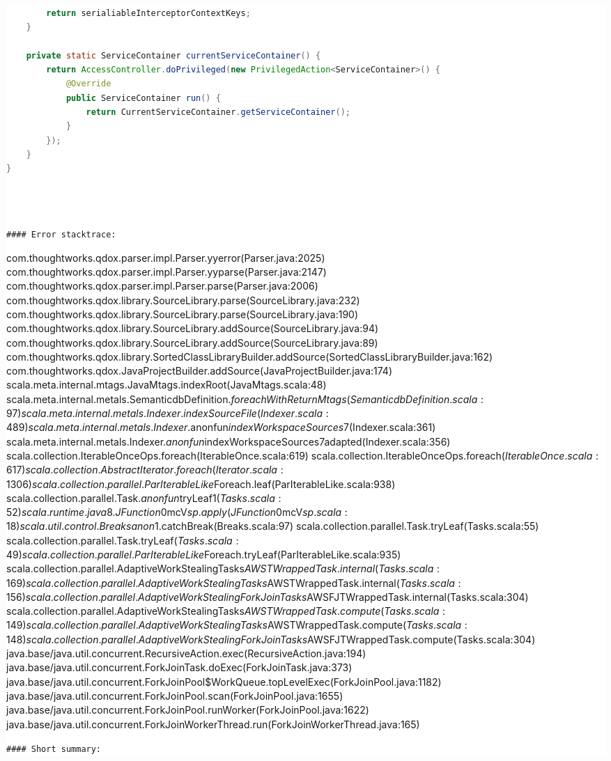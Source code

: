 ```java
        return serialiableInterceptorContextKeys;
    }

    private static ServiceContainer currentServiceContainer() {
        return AccessController.doPrivileged(new PrivilegedAction<ServiceContainer>() {
            @Override
            public ServiceContainer run() {
                return CurrentServiceContainer.getServiceContainer();
            }
        });
    }
}
```

```



#### Error stacktrace:

```
com.thoughtworks.qdox.parser.impl.Parser.yyerror(Parser.java:2025)
	com.thoughtworks.qdox.parser.impl.Parser.yyparse(Parser.java:2147)
	com.thoughtworks.qdox.parser.impl.Parser.parse(Parser.java:2006)
	com.thoughtworks.qdox.library.SourceLibrary.parse(SourceLibrary.java:232)
	com.thoughtworks.qdox.library.SourceLibrary.parse(SourceLibrary.java:190)
	com.thoughtworks.qdox.library.SourceLibrary.addSource(SourceLibrary.java:94)
	com.thoughtworks.qdox.library.SourceLibrary.addSource(SourceLibrary.java:89)
	com.thoughtworks.qdox.library.SortedClassLibraryBuilder.addSource(SortedClassLibraryBuilder.java:162)
	com.thoughtworks.qdox.JavaProjectBuilder.addSource(JavaProjectBuilder.java:174)
	scala.meta.internal.mtags.JavaMtags.indexRoot(JavaMtags.scala:48)
	scala.meta.internal.metals.SemanticdbDefinition$.foreachWithReturnMtags(SemanticdbDefinition.scala:97)
	scala.meta.internal.metals.Indexer.indexSourceFile(Indexer.scala:489)
	scala.meta.internal.metals.Indexer.$anonfun$indexWorkspaceSources$7(Indexer.scala:361)
	scala.meta.internal.metals.Indexer.$anonfun$indexWorkspaceSources$7$adapted(Indexer.scala:356)
	scala.collection.IterableOnceOps.foreach(IterableOnce.scala:619)
	scala.collection.IterableOnceOps.foreach$(IterableOnce.scala:617)
	scala.collection.AbstractIterator.foreach(Iterator.scala:1306)
	scala.collection.parallel.ParIterableLike$Foreach.leaf(ParIterableLike.scala:938)
	scala.collection.parallel.Task.$anonfun$tryLeaf$1(Tasks.scala:52)
	scala.runtime.java8.JFunction0$mcV$sp.apply(JFunction0$mcV$sp.scala:18)
	scala.util.control.Breaks$$anon$1.catchBreak(Breaks.scala:97)
	scala.collection.parallel.Task.tryLeaf(Tasks.scala:55)
	scala.collection.parallel.Task.tryLeaf$(Tasks.scala:49)
	scala.collection.parallel.ParIterableLike$Foreach.tryLeaf(ParIterableLike.scala:935)
	scala.collection.parallel.AdaptiveWorkStealingTasks$AWSTWrappedTask.internal(Tasks.scala:169)
	scala.collection.parallel.AdaptiveWorkStealingTasks$AWSTWrappedTask.internal$(Tasks.scala:156)
	scala.collection.parallel.AdaptiveWorkStealingForkJoinTasks$AWSFJTWrappedTask.internal(Tasks.scala:304)
	scala.collection.parallel.AdaptiveWorkStealingTasks$AWSTWrappedTask.compute(Tasks.scala:149)
	scala.collection.parallel.AdaptiveWorkStealingTasks$AWSTWrappedTask.compute$(Tasks.scala:148)
	scala.collection.parallel.AdaptiveWorkStealingForkJoinTasks$AWSFJTWrappedTask.compute(Tasks.scala:304)
	java.base/java.util.concurrent.RecursiveAction.exec(RecursiveAction.java:194)
	java.base/java.util.concurrent.ForkJoinTask.doExec(ForkJoinTask.java:373)
	java.base/java.util.concurrent.ForkJoinPool$WorkQueue.topLevelExec(ForkJoinPool.java:1182)
	java.base/java.util.concurrent.ForkJoinPool.scan(ForkJoinPool.java:1655)
	java.base/java.util.concurrent.ForkJoinPool.runWorker(ForkJoinPool.java:1622)
	java.base/java.util.concurrent.ForkJoinWorkerThread.run(ForkJoinWorkerThread.java:165)
```
#### Short summary: 

```